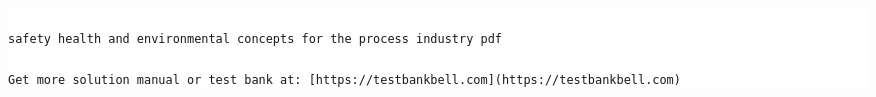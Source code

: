                                                                                                                                                                                                                                                                                                                                                                                                                                                                                                                                                                                                                                                                                                                                                                                                                                                                                                                                                                                        safety health and environmental concepts for the process industry pdf  
                                                                                                                                                                                                                                                                                                                                                                                                                                                                                                                                                                                                                                                                                                                                                                                                                                                                                                                                                                                        Get more solution manual or test bank at: [https://testbankbell.com](https://testbankbell.com)
